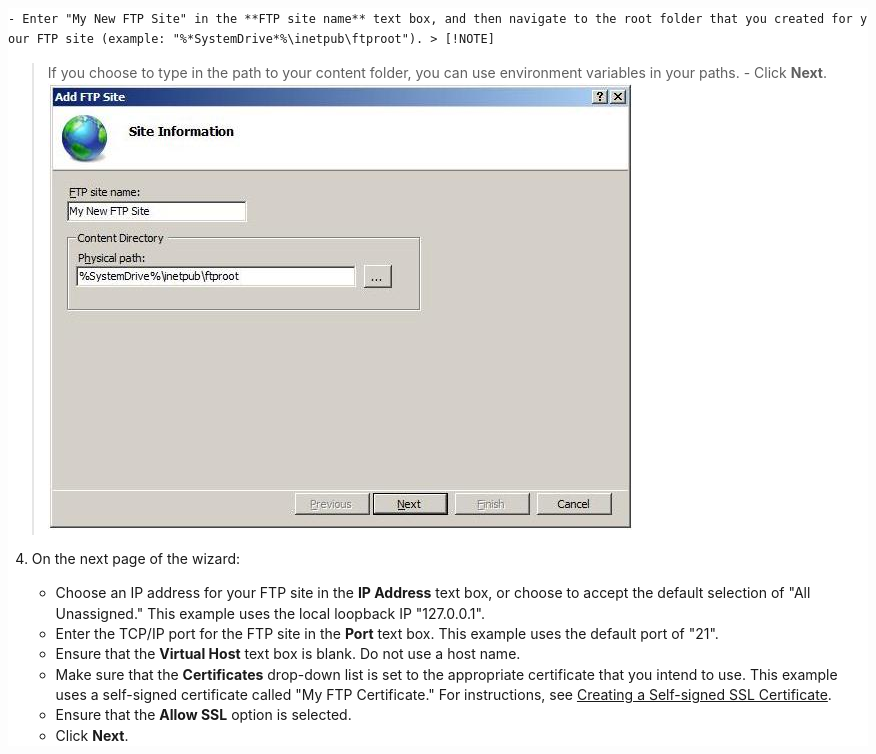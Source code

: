     - Enter "My New FTP Site" in the **FTP site name** text box, and then navigate to the root folder that you created for your FTP site (example: "%*SystemDrive*%\inetpub\ftproot"). > [!NOTE]
 > If you choose to type in the path to your content folder, you can use environment variables in your paths.
    - Click **Next**.  
        [![](guide-to-deploy-ftp-and-publish-with-vwd/_static/image10.jpg)](guide-to-deploy-ftp-and-publish-with-vwd/_static/image9.jpg)
4. On the next page of the wizard:

    - Choose an IP address for your FTP site in the **IP Address** text box, or choose to accept the default selection of "All Unassigned." This example uses the local loopback IP "127.0.0.1".
    - Enter the TCP/IP port for the FTP site in the **Port** text box. This example uses the default port of "21".
    - Ensure that the **Virtual Host** text box is blank. Do not use a host name.
    - Make sure that the **Certificates** drop-down list is set to the appropriate certificate that you intend to use. This example uses a self-signed certificate called "My FTP Certificate." For instructions, see [Creating a Self-signed SSL Certificate](../../publish/using-the-ftp-service/using-ftp-over-ssl-in-iis-7.md#02 "Creating a Self-signed SSL Certificate").
    - Ensure that the **Allow SSL** option is selected.
    - Click **Next**.  